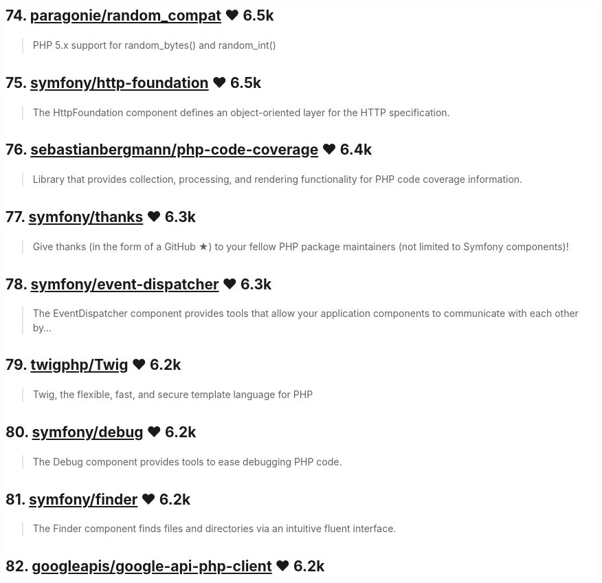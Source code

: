 ## 74. [paragonie/random_compat](http://github.com/paragonie/random_compat)  ♥️ 6.5k
         
> PHP 5.x support for random_bytes() and random_int()
       

## 75. [symfony/http-foundation](http://github.com/symfony/http-foundation)  ♥️ 6.5k
         
> The HttpFoundation component defines an object-oriented layer for the HTTP specification.
       

## 76. [sebastianbergmann/php-code-coverage](http://github.com/sebastianbergmann/php-code-coverage)  ♥️ 6.4k
         
> Library that provides collection, processing, and rendering functionality for PHP code coverage information.
       

## 77. [symfony/thanks](http://github.com/symfony/thanks)  ♥️ 6.3k
         
> Give thanks (in the form of a GitHub ★) to your fellow PHP package maintainers (not limited to Symfony components)!
       

## 78. [symfony/event-dispatcher](http://github.com/symfony/event-dispatcher)  ♥️ 6.3k
         
> The EventDispatcher component provides tools that allow your application components to communicate with each other by…
       

## 79. [twigphp/Twig](http://github.com/twigphp/Twig)  ♥️ 6.2k
         
> Twig, the flexible, fast, and secure template language for PHP
 

## 80. [symfony/debug](http://github.com/symfony/debug)  ♥️ 6.2k
         
> The Debug component provides tools to ease debugging PHP code.
       


## 81. [symfony/finder](http://github.com/symfony/finder)  ♥️ 6.2k
         
> The Finder component finds files and directories via an intuitive fluent interface.
       

## 82. [googleapis/google-api-php-client](http://github.com/googleapis/google-api-php-client)  ♥️ 6.2k
         